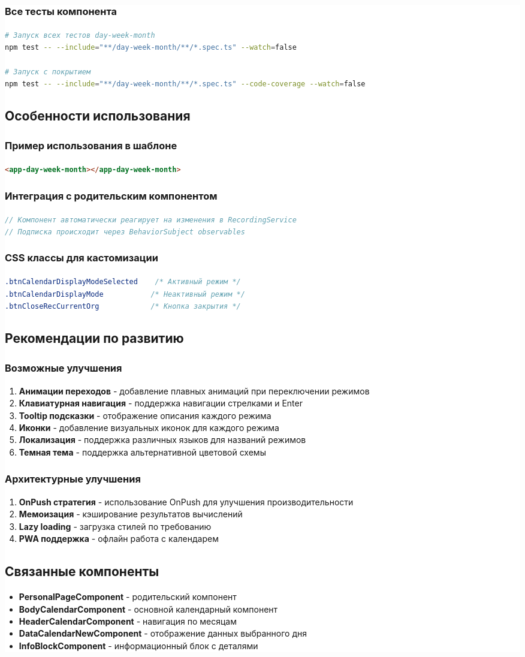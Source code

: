 ### Все тесты компонента
```bash
# Запуск всех тестов day-week-month
npm test -- --include="**/day-week-month/**/*.spec.ts" --watch=false

# Запуск с покрытием
npm test -- --include="**/day-week-month/**/*.spec.ts" --code-coverage --watch=false
```

## Особенности использования

### Пример использования в шаблоне
```html
<app-day-week-month></app-day-week-month>
```

### Интеграция с родительским компонентом
```typescript
// Компонент автоматически реагирует на изменения в RecordingService
// Подписка происходит через BehaviorSubject observables
```

### CSS классы для кастомизации
```css
.btnCalendarDisplayModeSelected    /* Активный режим */
.btnCalendarDisplayMode           /* Неактивный режим */
.btnCloseRecCurrentOrg            /* Кнопка закрытия */
```

## Рекомендации по развитию

### Возможные улучшения
1. **Анимации переходов** - добавление плавных анимаций при переключении режимов
2. **Клавиатурная навигация** - поддержка навигации стрелками и Enter
3. **Tooltip подсказки** - отображение описания каждого режима
4. **Иконки** - добавление визуальных иконок для каждого режима
5. **Локализация** - поддержка различных языков для названий режимов
6. **Темная тема** - поддержка альтернативной цветовой схемы

### Архитектурные улучшения
1. **OnPush стратегия** - использование OnPush для улучшения производительности
2. **Мемоизация** - кэширование результатов вычислений
3. **Lazy loading** - загрузка стилей по требованию
4. **PWA поддержка** - офлайн работа с календарем

## Связанные компоненты

- **PersonalPageComponent** - родительский компонент
- **BodyCalendarComponent** - основной календарный компонент
- **HeaderCalendarComponent** - навигация по месяцам
- **DataCalendarNewComponent** - отображение данных выбранного дня
- **InfoBlockComponent** - информационный блок с деталями
